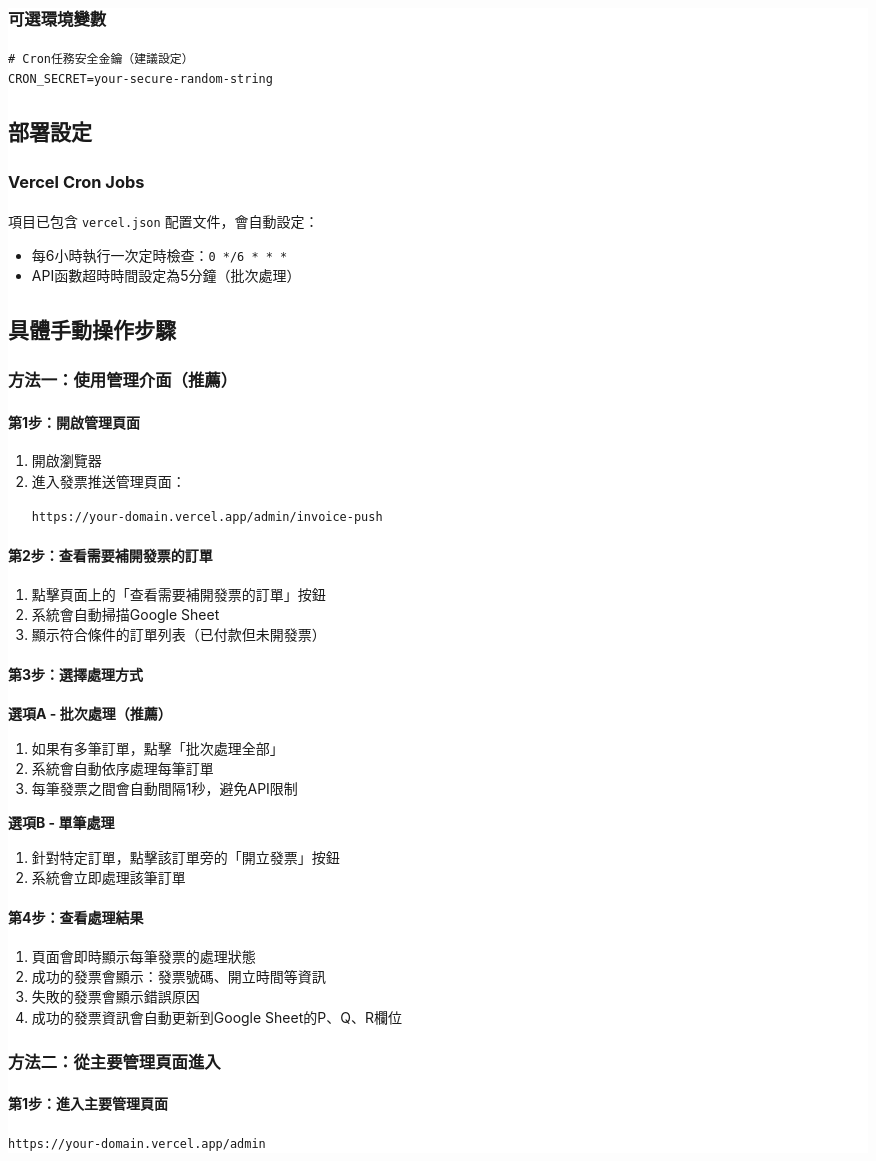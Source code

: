 ### 可選環境變數
```env
# Cron任務安全金鑰（建議設定）
CRON_SECRET=your-secure-random-string
```

## 部署設定

### Vercel Cron Jobs
項目已包含 `vercel.json` 配置文件，會自動設定：
- 每6小時執行一次定時檢查：`0 */6 * * *`
- API函數超時時間設定為5分鐘（批次處理）

## 具體手動操作步驟

### 方法一：使用管理介面（推薦）

#### 第1步：開啟管理頁面
1. 開啟瀏覽器
2. 進入發票推送管理頁面：
   ```
   https://your-domain.vercel.app/admin/invoice-push
   ```

#### 第2步：查看需要補開發票的訂單
1. 點擊頁面上的「查看需要補開發票的訂單」按鈕
2. 系統會自動掃描Google Sheet
3. 顯示符合條件的訂單列表（已付款但未開發票）

#### 第3步：選擇處理方式
**選項A - 批次處理（推薦）**
1. 如果有多筆訂單，點擊「批次處理全部」
2. 系統會自動依序處理每筆訂單
3. 每筆發票之間會自動間隔1秒，避免API限制

**選項B - 單筆處理**
1. 針對特定訂單，點擊該訂單旁的「開立發票」按鈕
2. 系統會立即處理該筆訂單

#### 第4步：查看處理結果
1. 頁面會即時顯示每筆發票的處理狀態
2. 成功的發票會顯示：發票號碼、開立時間等資訊
3. 失敗的發票會顯示錯誤原因
4. 成功的發票資訊會自動更新到Google Sheet的P、Q、R欄位

### 方法二：從主要管理頁面進入

#### 第1步：進入主要管理頁面
```
https://your-domain.vercel.app/admin
```
